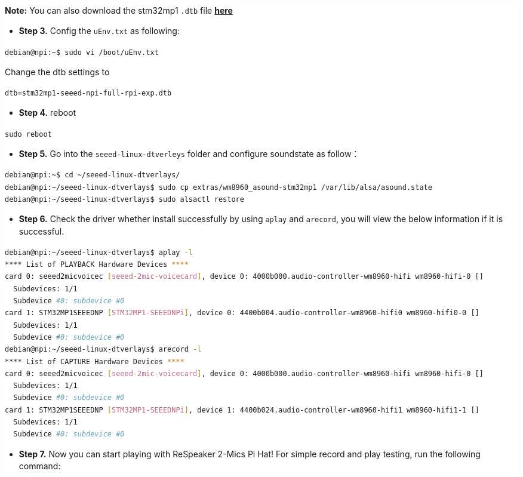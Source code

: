 **Note:** You can also download the stm32mp1 `.dtb` file [**here**](https://files.seeedstudio.com/wiki/ODYSSEY-STM32MP157C/res/stm32mp1-seeed-npi-full-rpi-exp.dtb)

- **Step 3.** Config the `uEnv.txt` as following:

```sh
debian@npi:~$ sudo vi /boot/uEnv.txt
```

Change the dtb settings to

```
dtb=stm32mp1-seeed-npi-full-rpi-exp.dtb
```

- **Step 4.** reboot

```
sudo reboot
```
 
- **Step 5.** Go into the `seeed-linux-dtverleys` folder and configure soundstate as follow：

```sh
debian@npi:~$ cd ~/seeed-linux-dtverlays/
debian@npi:~/seeed-linux-dtverlays$ sudo cp extras/wm8960_asound-stm32mp1 /var/lib/alsa/asound.state
debian@npi:~/seeed-linux-dtverlays$ sudo alsactl restore
```

- **Step 6.** Check the driver whether install successfully by using `aplay` and `arecord`, you will view the below information if it is successful.

```sh
debian@npi:~/seeed-linux-dtverlays$ aplay -l
**** List of PLAYBACK Hardware Devices ****
card 0: seeed2micvoicec [seeed-2mic-voicecard], device 0: 4000b000.audio-controller-wm8960-hifi wm8960-hifi-0 []
  Subdevices: 1/1
  Subdevice #0: subdevice #0
card 1: STM32MP1SEEEDNP [STM32MP1-SEEEDNPi], device 0: 4400b004.audio-controller-wm8960-hifi0 wm8960-hifi0-0 []
  Subdevices: 1/1
  Subdevice #0: subdevice #0
debian@npi:~/seeed-linux-dtverlays$ arecord -l
**** List of CAPTURE Hardware Devices ****
card 0: seeed2micvoicec [seeed-2mic-voicecard], device 0: 4000b000.audio-controller-wm8960-hifi wm8960-hifi-0 []
  Subdevices: 1/1
  Subdevice #0: subdevice #0
card 1: STM32MP1SEEEDNP [STM32MP1-SEEEDNPi], device 1: 4400b024.audio-controller-wm8960-hifi1 wm8960-hifi1-1 []
  Subdevices: 1/1
  Subdevice #0: subdevice #0
```

- **Step 7.** Now you can start playing with ReSpeaker 2-Mics Pi Hat! For simple record and play testing, run the following command:

